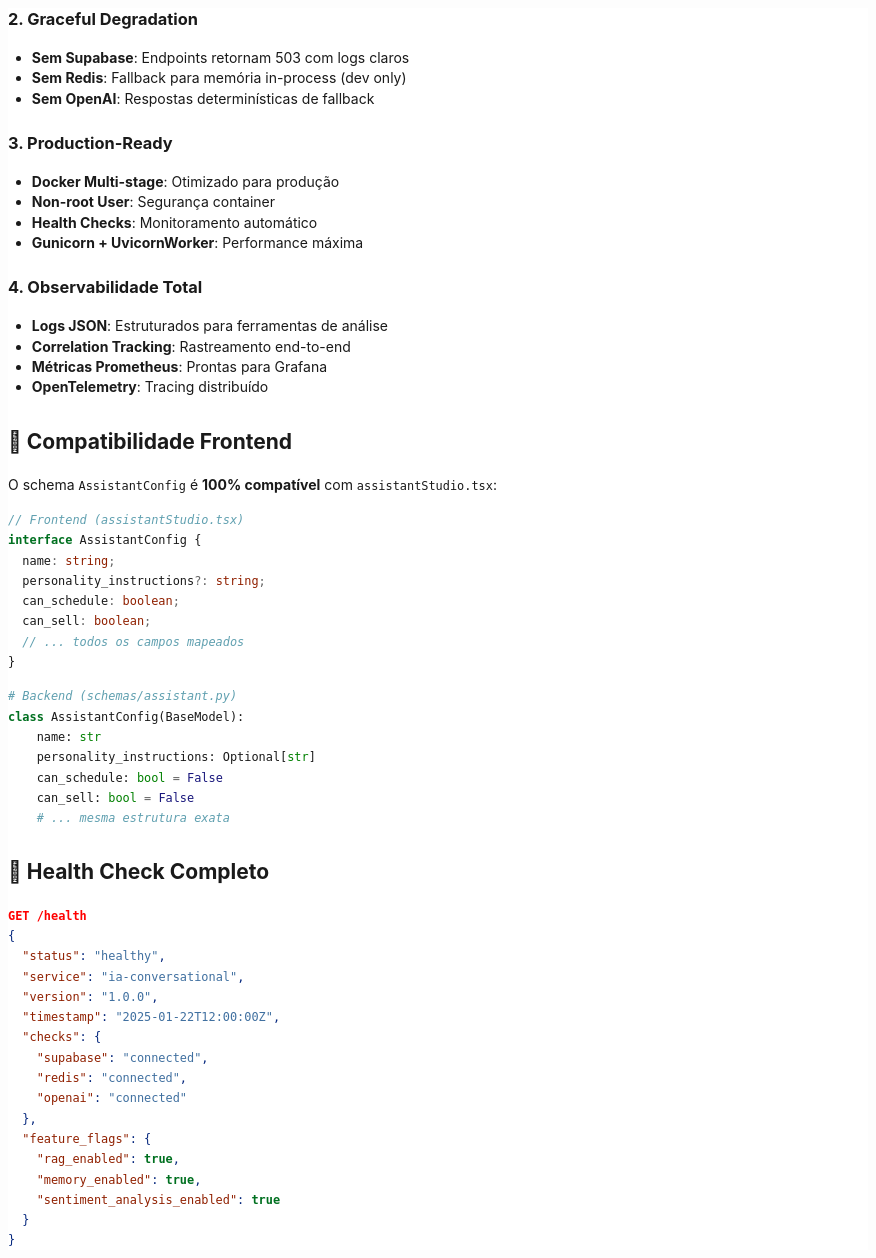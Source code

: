 ### 2. Graceful Degradation

- **Sem Supabase**: Endpoints retornam 503 com logs claros
- **Sem Redis**: Fallback para memória in-process (dev only)
- **Sem OpenAI**: Respostas determinísticas de fallback

### 3. Production-Ready

- **Docker Multi-stage**: Otimizado para produção
- **Non-root User**: Segurança container
- **Health Checks**: Monitoramento automático
- **Gunicorn + UvicornWorker**: Performance máxima

### 4. Observabilidade Total

- **Logs JSON**: Estruturados para ferramentas de análise
- **Correlation Tracking**: Rastreamento end-to-end
- **Métricas Prometheus**: Prontas para Grafana
- **OpenTelemetry**: Tracing distribuído

## 🎯 Compatibilidade Frontend

O schema `AssistantConfig` é **100% compatível** com `assistantStudio.tsx`:

```typescript
// Frontend (assistantStudio.tsx)
interface AssistantConfig {
  name: string;
  personality_instructions?: string;
  can_schedule: boolean;
  can_sell: boolean;
  // ... todos os campos mapeados
}
```

```python
# Backend (schemas/assistant.py)
class AssistantConfig(BaseModel):
    name: str
    personality_instructions: Optional[str]
    can_schedule: bool = False
    can_sell: bool = False
    # ... mesma estrutura exata
```

## 🚦 Health Check Completo

```json
GET /health
{
  "status": "healthy",
  "service": "ia-conversational",
  "version": "1.0.0",
  "timestamp": "2025-01-22T12:00:00Z",
  "checks": {
    "supabase": "connected",
    "redis": "connected",
    "openai": "connected"
  },
  "feature_flags": {
    "rag_enabled": true,
    "memory_enabled": true,
    "sentiment_analysis_enabled": true
  }
}
```